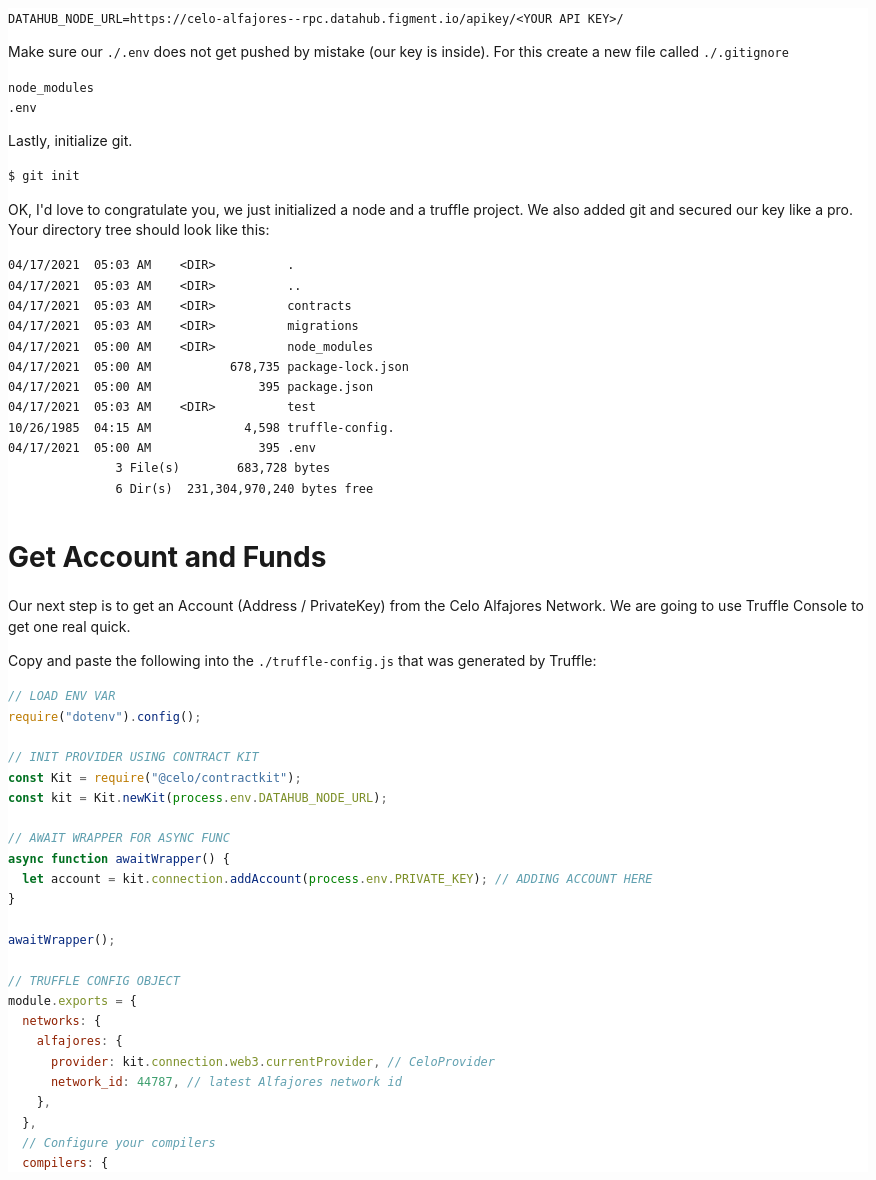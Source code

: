 ```text
DATAHUB_NODE_URL=https://celo-alfajores--rpc.datahub.figment.io/apikey/<YOUR API KEY>/
```

Make sure our `./.env` does not get pushed by mistake \(our key is inside\). For this create a new file called `./.gitignore`

```text
node_modules
.env
```

Lastly, initialize git.

```text
$ git init
```

OK, I'd love to congratulate you, we just initialized a node and a truffle project. We also added git and secured our key like a pro. Your directory tree should look like this:

```text
04/17/2021  05:03 AM    <DIR>          .
04/17/2021  05:03 AM    <DIR>          ..
04/17/2021  05:03 AM    <DIR>          contracts
04/17/2021  05:03 AM    <DIR>          migrations
04/17/2021  05:00 AM    <DIR>          node_modules
04/17/2021  05:00 AM           678,735 package-lock.json
04/17/2021  05:00 AM               395 package.json
04/17/2021  05:03 AM    <DIR>          test
10/26/1985  04:15 AM             4,598 truffle-config.
04/17/2021  05:00 AM               395 .env
               3 File(s)        683,728 bytes
               6 Dir(s)  231,304,970,240 bytes free
```

# Get Account and Funds

Our next step is to get an Account \(Address / PrivateKey\) from the Celo Alfajores Network. We are going to use Truffle Console to get one real quick.

Copy and paste the following into the `./truffle-config.js` that was generated by Truffle:

```javascript
// LOAD ENV VAR
require("dotenv").config();

// INIT PROVIDER USING CONTRACT KIT
const Kit = require("@celo/contractkit");
const kit = Kit.newKit(process.env.DATAHUB_NODE_URL);

// AWAIT WRAPPER FOR ASYNC FUNC
async function awaitWrapper() {
  let account = kit.connection.addAccount(process.env.PRIVATE_KEY); // ADDING ACCOUNT HERE
}

awaitWrapper();

// TRUFFLE CONFIG OBJECT
module.exports = {
  networks: {
    alfajores: {
      provider: kit.connection.web3.currentProvider, // CeloProvider
      network_id: 44787, // latest Alfajores network id
    },
  },
  // Configure your compilers
  compilers: {
```